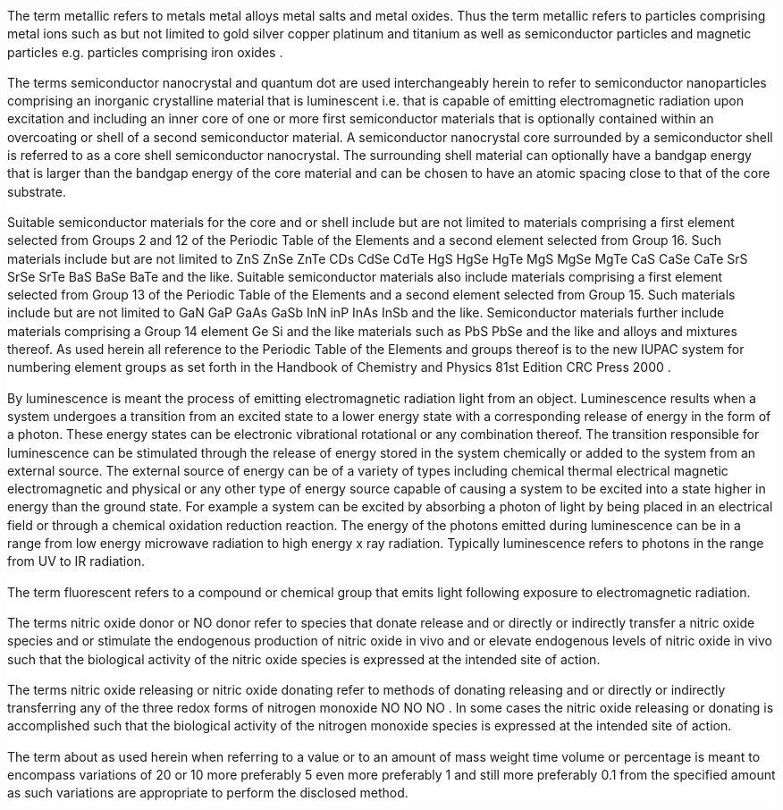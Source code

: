 The term metallic refers to metals metal alloys metal salts and metal oxides. Thus the term metallic refers to particles comprising metal ions such as but not limited to gold silver copper platinum and titanium as well as semiconductor particles and magnetic particles e.g. particles comprising iron oxides .

The terms semiconductor nanocrystal and quantum dot are used interchangeably herein to refer to semiconductor nanoparticles comprising an inorganic crystalline material that is luminescent i.e. that is capable of emitting electromagnetic radiation upon excitation and including an inner core of one or more first semiconductor materials that is optionally contained within an overcoating or shell of a second semiconductor material. A semiconductor nanocrystal core surrounded by a semiconductor shell is referred to as a core shell semiconductor nanocrystal. The surrounding shell material can optionally have a bandgap energy that is larger than the bandgap energy of the core material and can be chosen to have an atomic spacing close to that of the core substrate.

Suitable semiconductor materials for the core and or shell include but are not limited to materials comprising a first element selected from Groups 2 and 12 of the Periodic Table of the Elements and a second element selected from Group 16. Such materials include but are not limited to ZnS ZnSe ZnTe CDs CdSe CdTe HgS HgSe HgTe MgS MgSe MgTe CaS CaSe CaTe SrS SrSe SrTe BaS BaSe BaTe and the like. Suitable semiconductor materials also include materials comprising a first element selected from Group 13 of the Periodic Table of the Elements and a second element selected from Group 15. Such materials include but are not limited to GaN GaP GaAs GaSb InN inP InAs InSb and the like. Semiconductor materials further include materials comprising a Group 14 element Ge Si and the like materials such as PbS PbSe and the like and alloys and mixtures thereof. As used herein all reference to the Periodic Table of the Elements and groups thereof is to the new IUPAC system for numbering element groups as set forth in the Handbook of Chemistry and Physics 81st Edition CRC Press 2000 .

By luminescence is meant the process of emitting electromagnetic radiation light from an object. Luminescence results when a system undergoes a transition from an excited state to a lower energy state with a corresponding release of energy in the form of a photon. These energy states can be electronic vibrational rotational or any combination thereof. The transition responsible for luminescence can be stimulated through the release of energy stored in the system chemically or added to the system from an external source. The external source of energy can be of a variety of types including chemical thermal electrical magnetic electromagnetic and physical or any other type of energy source capable of causing a system to be excited into a state higher in energy than the ground state. For example a system can be excited by absorbing a photon of light by being placed in an electrical field or through a chemical oxidation reduction reaction. The energy of the photons emitted during luminescence can be in a range from low energy microwave radiation to high energy x ray radiation. Typically luminescence refers to photons in the range from UV to IR radiation.

The term fluorescent refers to a compound or chemical group that emits light following exposure to electromagnetic radiation.

The terms nitric oxide donor or NO donor refer to species that donate release and or directly or indirectly transfer a nitric oxide species and or stimulate the endogenous production of nitric oxide in vivo and or elevate endogenous levels of nitric oxide in vivo such that the biological activity of the nitric oxide species is expressed at the intended site of action.

The terms nitric oxide releasing or nitric oxide donating refer to methods of donating releasing and or directly or indirectly transferring any of the three redox forms of nitrogen monoxide NO NO NO . In some cases the nitric oxide releasing or donating is accomplished such that the biological activity of the nitrogen monoxide species is expressed at the intended site of action.

The term about as used herein when referring to a value or to an amount of mass weight time volume or percentage is meant to encompass variations of 20 or 10 more preferably 5 even more preferably 1 and still more preferably 0.1 from the specified amount as such variations are appropriate to perform the disclosed method.
